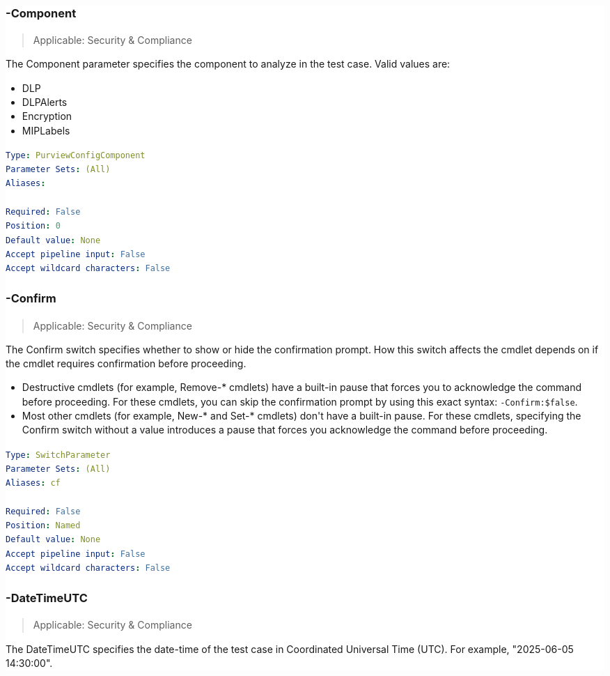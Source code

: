 ### -Component

> Applicable: Security & Compliance

The Component parameter specifies the component to analyze in the test case. Valid values are:

- DLP
- DLPAlerts
- Encryption
- MIPLabels

```yaml
Type: PurviewConfigComponent
Parameter Sets: (All)
Aliases:

Required: False
Position: 0
Default value: None
Accept pipeline input: False
Accept wildcard characters: False
```

### -Confirm

> Applicable: Security & Compliance

The Confirm switch specifies whether to show or hide the confirmation prompt. How this switch affects the cmdlet depends on if the cmdlet requires confirmation before proceeding.

- Destructive cmdlets (for example, Remove-\* cmdlets) have a built-in pause that forces you to acknowledge the command before proceeding. For these cmdlets, you can skip the confirmation prompt by using this exact syntax: `-Confirm:$false`.
- Most other cmdlets (for example, New-\* and Set-\* cmdlets) don't have a built-in pause. For these cmdlets, specifying the Confirm switch without a value introduces a pause that forces you acknowledge the command before proceeding.

```yaml
Type: SwitchParameter
Parameter Sets: (All)
Aliases: cf

Required: False
Position: Named
Default value: None
Accept pipeline input: False
Accept wildcard characters: False
```

### -DateTimeUTC

> Applicable: Security & Compliance

The DateTimeUTC specifies the date-time of the test case in Coordinated Universal Time (UTC). For example, "2025-06-05 14:30:00".

